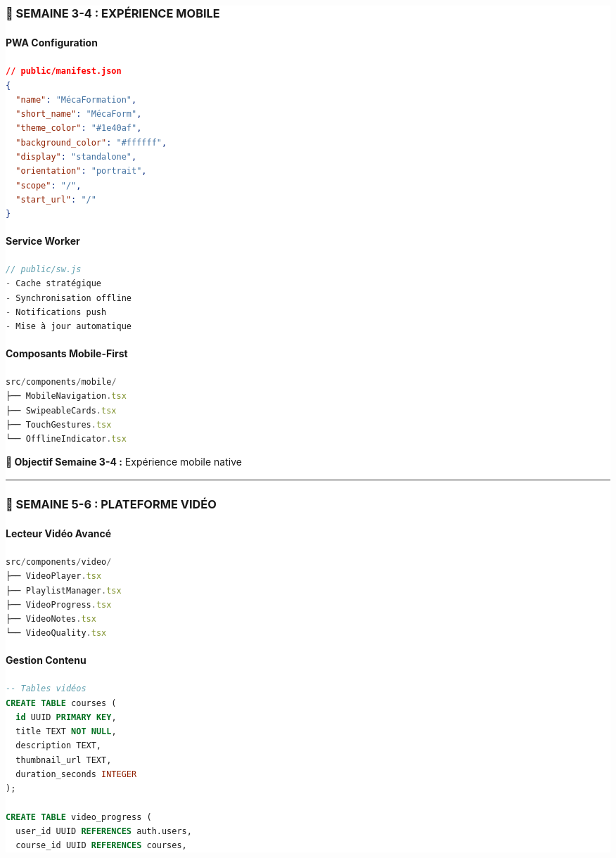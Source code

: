 
### **📱 SEMAINE 3-4 : EXPÉRIENCE MOBILE**

#### **PWA Configuration**
```json
// public/manifest.json
{
  "name": "MécaFormation",
  "short_name": "MécaForm",
  "theme_color": "#1e40af",
  "background_color": "#ffffff",
  "display": "standalone",
  "orientation": "portrait",
  "scope": "/",
  "start_url": "/"
}
```

#### **Service Worker**
```typescript
// public/sw.js
- Cache stratégique
- Synchronisation offline
- Notifications push
- Mise à jour automatique
```

#### **Composants Mobile-First**
```typescript
src/components/mobile/
├── MobileNavigation.tsx
├── SwipeableCards.tsx
├── TouchGestures.tsx
└── OfflineIndicator.tsx
```

**🎯 Objectif Semaine 3-4 :** Expérience mobile native

---

### **🎥 SEMAINE 5-6 : PLATEFORME VIDÉO**

#### **Lecteur Vidéo Avancé**
```typescript
src/components/video/
├── VideoPlayer.tsx
├── PlaylistManager.tsx
├── VideoProgress.tsx
├── VideoNotes.tsx
└── VideoQuality.tsx
```

#### **Gestion Contenu**
```sql
-- Tables vidéos
CREATE TABLE courses (
  id UUID PRIMARY KEY,
  title TEXT NOT NULL,
  description TEXT,
  thumbnail_url TEXT,
  duration_seconds INTEGER
);

CREATE TABLE video_progress (
  user_id UUID REFERENCES auth.users,
  course_id UUID REFERENCES courses,
```